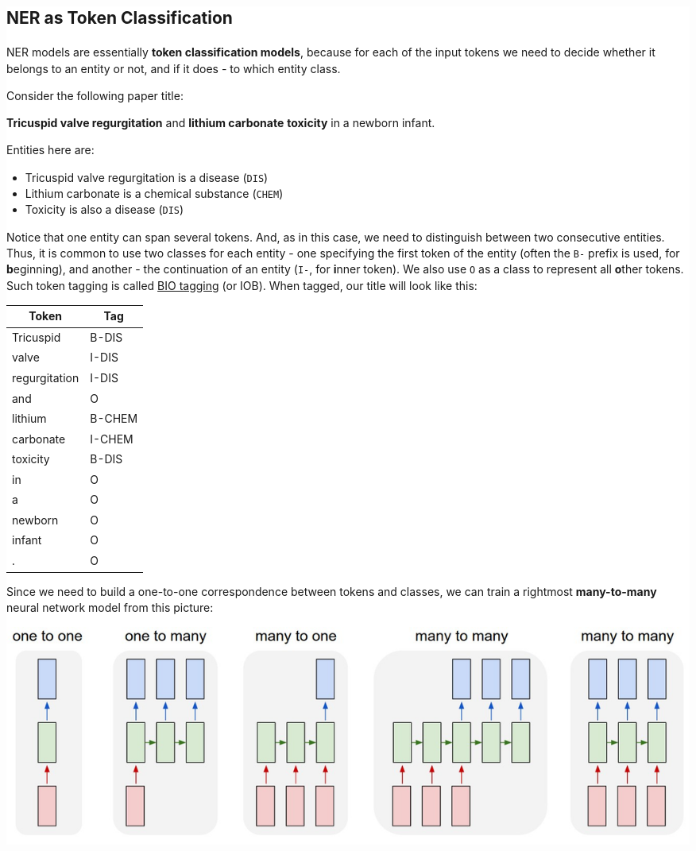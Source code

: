 ## NER as Token Classification

NER models are essentially **token classification models**, because for each of the input tokens we need to decide whether it belongs to an entity or not, and if it does - to which entity class.

Consider the following paper title:

**Tricuspid valve regurgitation** and **lithium carbonate** **toxicity** in a newborn infant.

Entities here are:

* Tricuspid valve regurgitation is a disease (`DIS`)
* Lithium carbonate is a chemical substance (`CHEM`)
* Toxicity is also a disease (`DIS`)

Notice that one entity can span several tokens. And, as in this case, we need to distinguish between two consecutive entities. Thus, it is common to use two classes for each entity - one specifying the first token of the entity (often the `B-` prefix is used, for **b**eginning), and another - the continuation of an entity (`I-`, for **i**nner token). We also use `O` as a class to represent all **o**ther tokens. Such token tagging is called [BIO tagging](https://en.wikipedia.org/wiki/Inside%E2%80%93outside%E2%80%93beginning_(tagging)) (or IOB). When tagged, our title will look like this:

Token | Tag
------|-----
Tricuspid | B-DIS
valve | I-DIS
regurgitation | I-DIS
and | O
lithium | B-CHEM
carbonate | I-CHEM
toxicity | B-DIS
in | O
a | O
newborn | O
infant | O
. | O

Since we need to build a one-to-one correspondence between tokens and classes, we can train a rightmost **many-to-many** neural network model from this picture:

![Image showing common recurrent neural network patterns.](../17-GenerativeNetworks/images/unreasonable-effectiveness-of-rnn.jpg)
